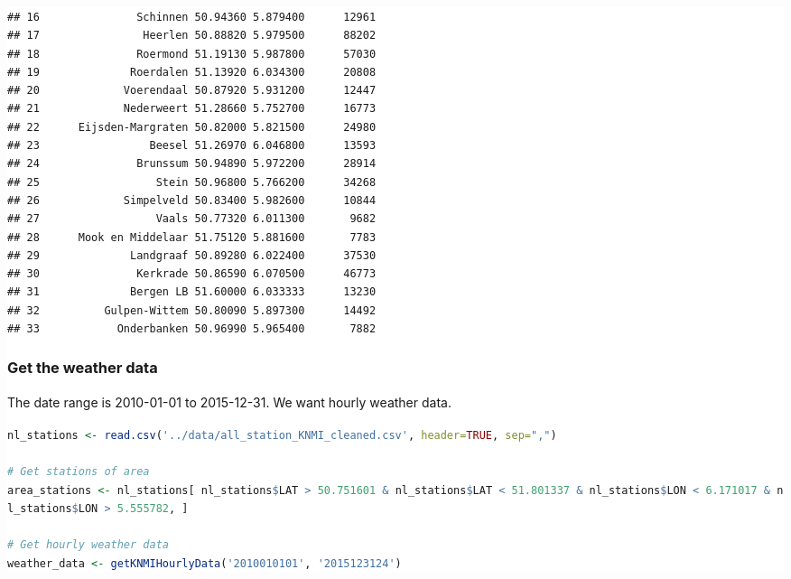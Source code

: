     ## 16               Schinnen 50.94360 5.879400      12961
    ## 17                Heerlen 50.88820 5.979500      88202
    ## 18               Roermond 51.19130 5.987800      57030
    ## 19              Roerdalen 51.13920 6.034300      20808
    ## 20             Voerendaal 50.87920 5.931200      12447
    ## 21             Nederweert 51.28660 5.752700      16773
    ## 22      Eijsden-Margraten 50.82000 5.821500      24980
    ## 23                 Beesel 51.26970 6.046800      13593
    ## 24               Brunssum 50.94890 5.972200      28914
    ## 25                  Stein 50.96800 5.766200      34268
    ## 26             Simpelveld 50.83400 5.982600      10844
    ## 27                  Vaals 50.77320 6.011300       9682
    ## 28      Mook en Middelaar 51.75120 5.881600       7783
    ## 29              Landgraaf 50.89280 6.022400      37530
    ## 30               Kerkrade 50.86590 6.070500      46773
    ## 31              Bergen LB 51.60000 6.033333      13230
    ## 32          Gulpen-Wittem 50.80090 5.897300      14492
    ## 33            Onderbanken 50.96990 5.965400       7882

### Get the weather data

The date range is 2010-01-01 to 2015-12-31. We want hourly weather data.

``` r
nl_stations <- read.csv('../data/all_station_KNMI_cleaned.csv', header=TRUE, sep=",")

# Get stations of area
area_stations <- nl_stations[ nl_stations$LAT > 50.751601 & nl_stations$LAT < 51.801337 & nl_stations$LON < 6.171017 & nl_stations$LON > 5.555782, ]

# Get hourly weather data
weather_data <- getKNMIHourlyData('2010010101', '2015123124')
```
